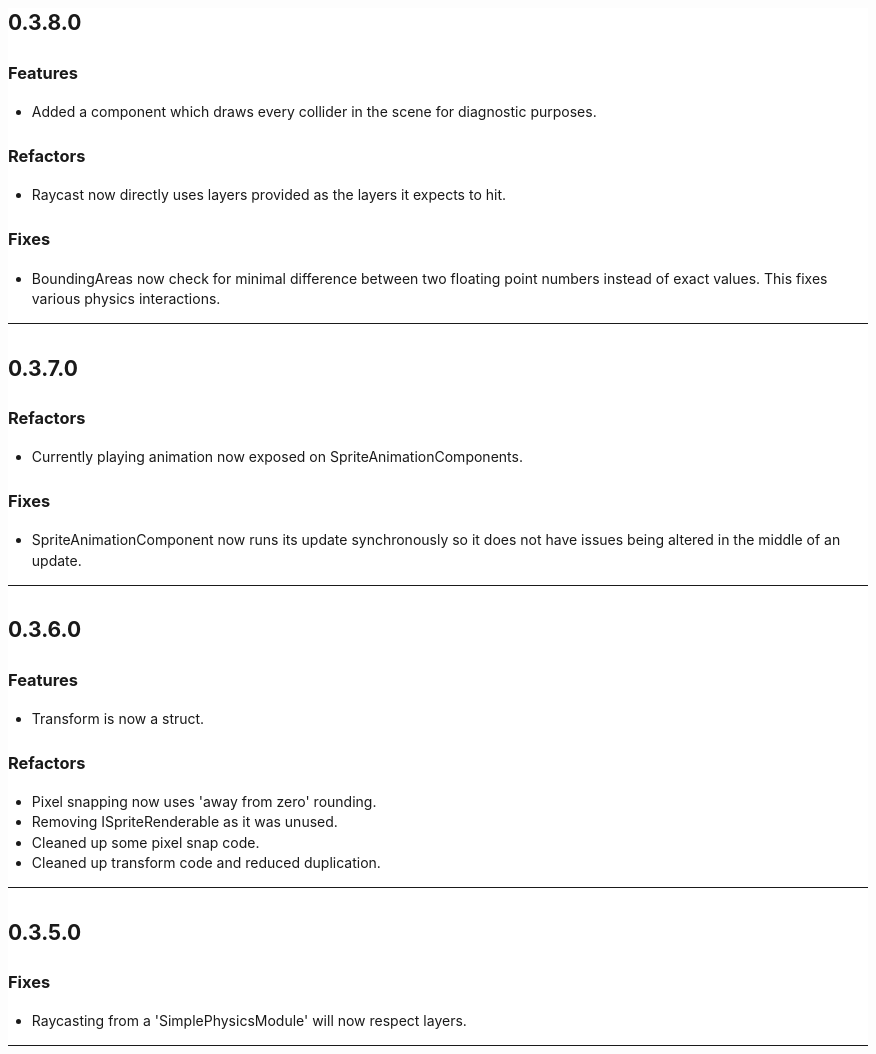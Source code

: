 ## 0.3.8.0

### Features

* Added a component which draws every collider in the scene for diagnostic purposes.

### Refactors

* Raycast now directly uses layers provided as the layers it expects to hit.

### Fixes

* BoundingAreas now check for minimal difference between two floating point numbers instead of exact values. This fixes various physics interactions.

---

## 0.3.7.0

### Refactors

* Currently playing animation now exposed on SpriteAnimationComponents.

### Fixes

* SpriteAnimationComponent now runs its update synchronously so it does not have issues being altered in the middle of an update.

---

## 0.3.6.0

### Features

* Transform is now a struct.

### Refactors

* Pixel snapping now uses 'away from zero' rounding.
* Removing ISpriteRenderable as it was unused.
* Cleaned up some pixel snap code.
* Cleaned up transform code and reduced duplication.

---

## 0.3.5.0

### Fixes

* Raycasting from a 'SimplePhysicsModule' will now respect layers.

---